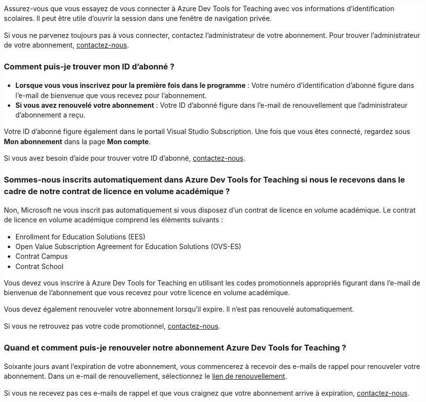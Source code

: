 Assurez-vous que vous essayez de vous connecter à Azure Dev Tools for Teaching avec vos informations d’identification scolaires. Il peut être utile d’ouvrir la session dans une fenêtre de navigation privée.

Si vous ne parvenez toujours pas à vous connecter, contactez l’administrateur de votre abonnement. Pour trouver l’administrateur de votre abonnement, [contactez-nous](https://aka.ms/adt4tsupport).

### <a name="how-do-i-find-my-subscriber-id"></a>Comment puis-je trouver mon ID d’abonné ?

- **Lorsque vous vous inscrivez pour la première fois dans le programme** : Votre numéro d’identification d’abonné figure dans l’e-mail de bienvenue que vous recevez pour l’abonnement.
- **Si vous avez renouvelé votre abonnement** : Votre ID d’abonné figure dans l’e-mail de renouvellement que l’administrateur d’abonnement a reçu.

Votre ID d’abonné figure également dans le portail Visual Studio Subscription. Une fois que vous êtes connecté, regardez sous **Mon abonnement** dans la page **Mon compte**.

Si vous avez besoin d’aide pour trouver votre ID d’abonné, [contactez-nous](https://azureforeducation.microsoft.com/institutions/Contact).

### <a name="are-we-automatically-enrolled-in-azure-dev-tools-for-teaching-if-we-receive-it-as-part-of-our-academic-volume-licensing-agreement"></a>Sommes-nous inscrits automatiquement dans Azure Dev Tools for Teaching si nous le recevons dans le cadre de notre contrat de licence en volume académique ?

Non, Microsoft ne vous inscrit pas automatiquement si vous disposez d’un contrat de licence en volume académique. Le contrat de licence en volume académique comprend les éléments suivants :

- Enrollment for Education Solutions (EES)
- Open Value Subscription Agreement for Education Solutions (OVS-ES)
- Contrat Campus
- Contrat School

Vous devez vous inscrire à Azure Dev Tools for Teaching en utilisant les codes promotionnels appropriés figurant dans l’e-mail de bienvenue de l’abonnement que vous recevez pour votre licence en volume académique.

Vous devez également renouveler votre abonnement lorsqu’il expire. Il n’est pas renouvelé automatiquement.

Si vous ne retrouvez pas votre code promotionnel, [contactez-nous](https://azureforeducation.microsoft.com/institutions/Contact).

### <a name="how-and-when-do-we-renew-our-azure-dev-tools-for-teaching-subscription"></a>Quand et comment puis-je renouveler notre abonnement Azure Dev Tools for Teaching ?

Soixante jours avant l’expiration de votre abonnement, vous commencerez à recevoir des e-mails de rappel pour renouveler votre abonnement. Dans un e-mail de renouvellement, sélectionnez le [lien de renouvellement](https://portal.azureforeducation.microsoft.com/).

Si vous ne recevez pas ces e-mails de rappel et que vous craignez que votre abonnement arrive à expiration, [contactez-nous](https://aka.ms/adt4tsupport).
